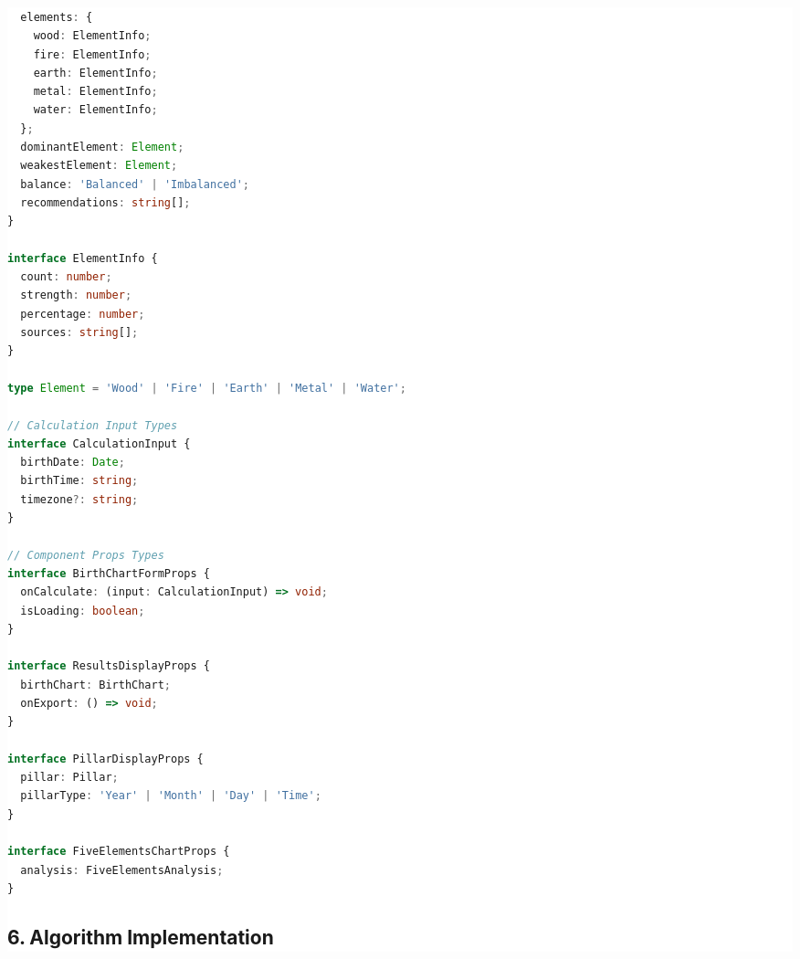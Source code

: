 ```typescript
  elements: {
    wood: ElementInfo;
    fire: ElementInfo;
    earth: ElementInfo;
    metal: ElementInfo;
    water: ElementInfo;
  };
  dominantElement: Element;
  weakestElement: Element;
  balance: 'Balanced' | 'Imbalanced';
  recommendations: string[];
}

interface ElementInfo {
  count: number;
  strength: number;
  percentage: number;
  sources: string[];
}

type Element = 'Wood' | 'Fire' | 'Earth' | 'Metal' | 'Water';

// Calculation Input Types
interface CalculationInput {
  birthDate: Date;
  birthTime: string;
  timezone?: string;
}

// Component Props Types
interface BirthChartFormProps {
  onCalculate: (input: CalculationInput) => void;
  isLoading: boolean;
}

interface ResultsDisplayProps {
  birthChart: BirthChart;
  onExport: () => void;
}

interface PillarDisplayProps {
  pillar: Pillar;
  pillarType: 'Year' | 'Month' | 'Day' | 'Time';
}

interface FiveElementsChartProps {
  analysis: FiveElementsAnalysis;
}
```

## 6. Algorithm Implementation
